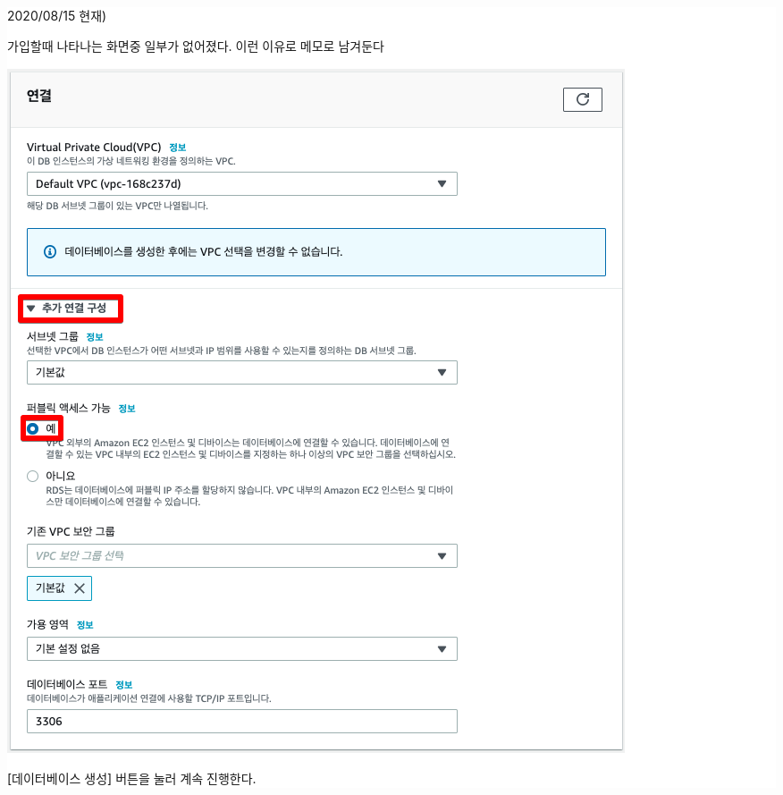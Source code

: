   

2020/08/15 현재)

가입할때 나타나는 화면중 일부가 없어졌다. 이런 이유로 메모로 남겨둔다

![이미지](./img/2020-5/11.png)

  

[데이터베이스 생성] 버튼을 눌러 계속 진행한다.

